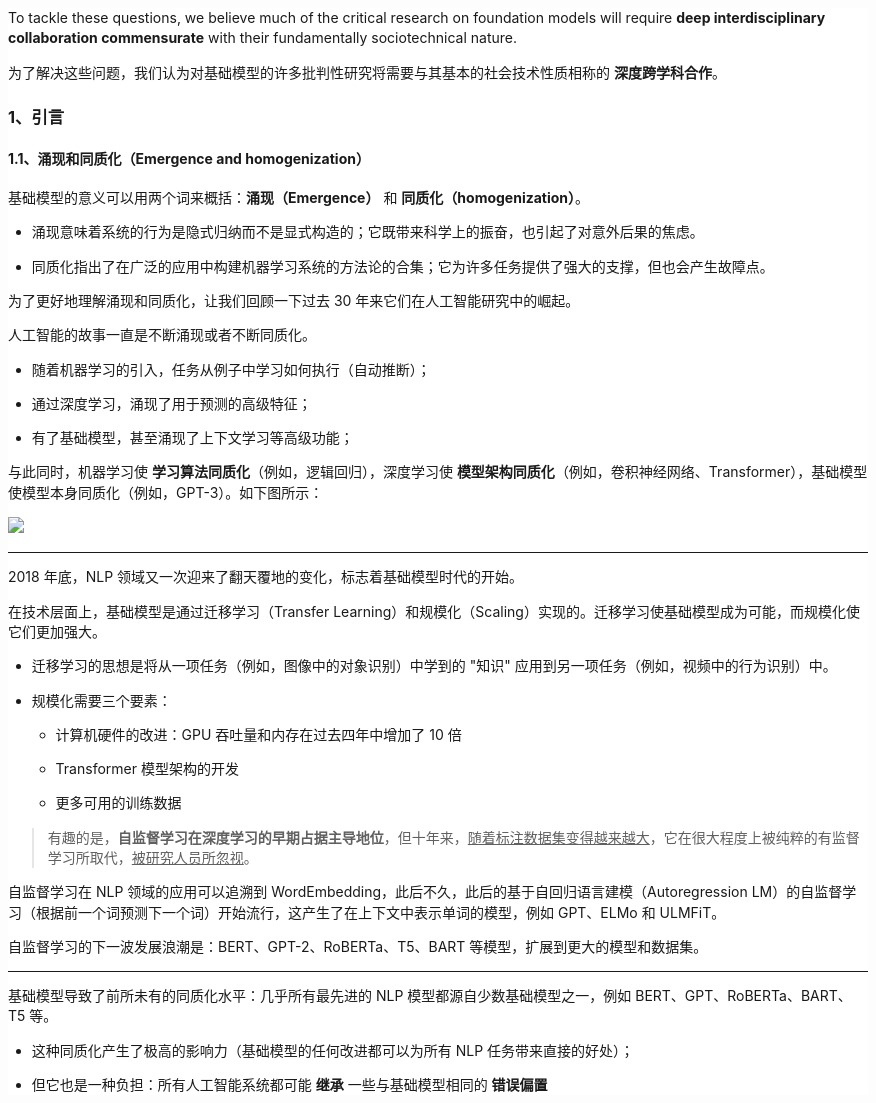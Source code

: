 To tackle these questions, we believe much of the critical research on foundation models will require **deep interdisciplinary collaboration commensurate** with their fundamentally sociotechnical nature.

为了解决这些问题，我们认为对基础模型的许多批判性研究将需要与其基本的社会技术性质相称的 **深度跨学科合作**。

### 1、引言

#### 1.1、涌现和同质化（Emergence and homogenization）

基础模型的意义可以用两个词来概括：**涌现（Emergence）** 和 **同质化（homogenization）**。

- 涌现意味着系统的行为是隐式归纳而不是显式构造的；它既带来科学上的振奋，也引起了对意外后果的焦虑。

- 同质化指出了在广泛的应用中构建机器学习系统的方法论的合集；它为许多任务提供了强大的支撑，但也会产生故障点。

为了更好地理解涌现和同质化，让我们回顾一下过去 30 年来它们在人工智能研究中的崛起。

人工智能的故事一直是不断涌现或者不断同质化。

- 随着机器学习的引入，任务从例子中学习如何执行（自动推断）；

- 通过深度学习，涌现了用于预测的高级特征；

- 有了基础模型，甚至涌现了上下文学习等高级功能；

与此同时，机器学习使 **学习算法同质化**（例如，逻辑回归），深度学习使 **模型架构同质化**（例如，卷积神经网络、Transformer），基础模型使模型本身同质化（例如，GPT-3）。如下图所示：

![](https://images.weserv.nl/?url=https://mmbiz.qpic.cn/mmbiz_png/58FUuNaBUjqaeVsenJic7w4JXkicKEoicCx0MpljbxpwWMtxjhbSicgU7We1L8smjVd1NmnsIhggbMuM5iaUsictM6ibg/640?wx_fmt=png&wxfrom=5&wx_lazy=1&wx_co=1)

---

2018 年底，NLP 领域又一次迎来了翻天覆地的变化，标志着基础模型时代的开始。

在技术层面上，基础模型是通过迁移学习（Transfer Learning）和规模化（Scaling）实现的。迁移学习使基础模型成为可能，而规模化使它们更加强大。

- 迁移学习的思想是将从一项任务（例如，图像中的对象识别）中学到的 "知识" 应用到另一项任务（例如，视频中的行为识别）中。

- 规模化需要三个要素：
  
  - 计算机硬件的改进：GPU 吞吐量和内存在过去四年中增加了 10 倍

  - Transformer 模型架构的开发

  - 更多可用的训练数据

> 有趣的是，**自监督学习在深度学习的早期占据主导地位**，但十年来，<u>随着标注数据集变得越来越大</u>，它在很大程度上被纯粹的有监督学习所取代，<u>被研究人员所忽视</u>。

自监督学习在 NLP 领域的应用可以追溯到 WordEmbedding，此后不久，此后的基于自回归语言建模（Autoregression LM）的自监督学习（根据前一个词预测下一个词）开始流行，这产生了在上下文中表示单词的模型，例如 GPT、ELMo 和 ULMFiT。

自监督学习的下一波发展浪潮是：BERT、GPT-2、RoBERTa、T5、BART 等模型，扩展到更大的模型和数据集。

---

基础模型导致了前所未有的同质化水平：几乎所有最先进的 NLP 模型都源自少数基础模型之一，例如 BERT、GPT、RoBERTa、BART、T5 等。

- 这种同质化产生了极高的影响力（基础模型的任何改进都可以为所有 NLP 任务带来直接的好处）；

- 但它也是一种负担：所有人工智能系统都可能 **继承** 一些与基础模型相同的 **错误偏置**
